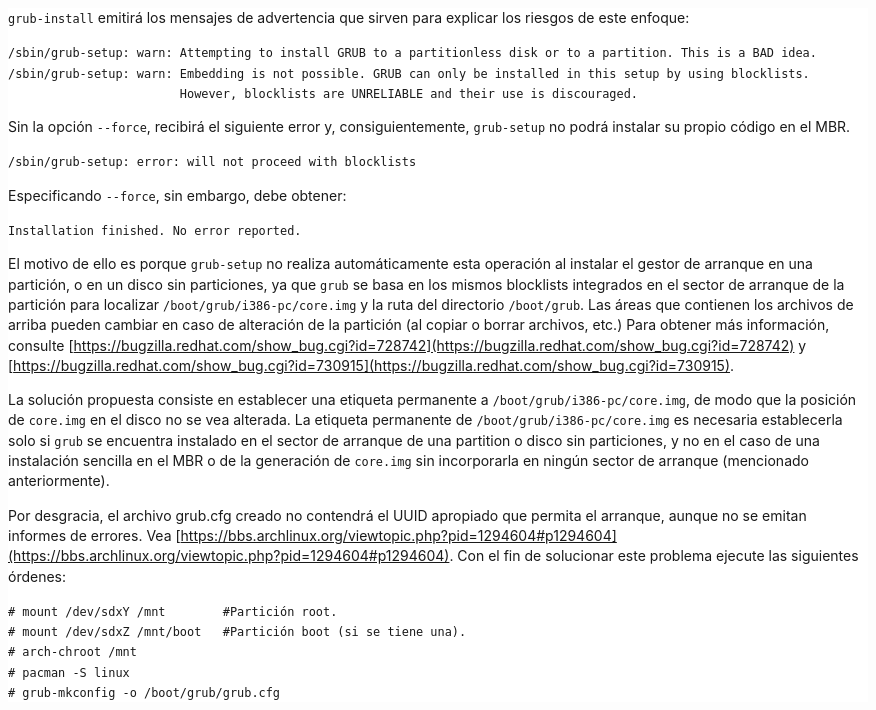 `grub-install` emitirá los mensajes de advertencia que sirven para explicar los riesgos de este enfoque:

```
/sbin/grub-setup: warn: Attempting to install GRUB to a partitionless disk or to a partition. This is a BAD idea.
/sbin/grub-setup: warn: Embedding is not possible. GRUB can only be installed in this setup by using blocklists. 
                        However, blocklists are UNRELIABLE and their use is discouraged.

```

Sin la opción `--force`, recibirá el siguiente error y, consiguientemente, `grub-setup` no podrá instalar su propio código en el MBR.

```
/sbin/grub-setup: error: will not proceed with blocklists

```

Especificando `--force`, sin embargo, debe obtener:

```
Installation finished. No error reported.

```

El motivo de ello es porque `grub-setup` no realiza automáticamente esta operación al instalar el gestor de arranque en una partición, o en un disco sin particiones, ya que `grub` se basa en los mismos blocklists integrados en el sector de arranque de la partición para localizar `/boot/grub/i386-pc/core.img` y la ruta del directorio `/boot/grub`. Las áreas que contienen los archivos de arriba pueden cambiar en caso de alteración de la partición (al copiar o borrar archivos, etc.) Para obtener más información, consulte [https://bugzilla.redhat.com/show_bug.cgi?id=728742](https://bugzilla.redhat.com/show_bug.cgi?id=728742) y [https://bugzilla.redhat.com/show_bug.cgi?id=730915](https://bugzilla.redhat.com/show_bug.cgi?id=730915).

La solución propuesta consiste en establecer una etiqueta permanente a `/boot/grub/i386-pc/core.img`, de modo que la posición de `core.img` en el disco no se vea alterada. La etiqueta permanente de `/boot/grub/i386-pc/core.img` es necesaria establecerla solo si `grub` se encuentra instalado en el sector de arranque de una partition o disco sin particiones, y no en el caso de una instalación sencilla en el MBR o de la generación de `core.img` sin incorporarla en ningún sector de arranque (mencionado anteriormente).

Por desgracia, el archivo grub.cfg creado no contendrá el UUID apropiado que permita el arranque, aunque no se emitan informes de errores. Vea [https://bbs.archlinux.org/viewtopic.php?pid=1294604#p1294604](https://bbs.archlinux.org/viewtopic.php?pid=1294604#p1294604). Con el fin de solucionar este problema ejecute las siguientes órdenes:

```
# mount /dev/sdxY /mnt        #Partición root.
# mount /dev/sdxZ /mnt/boot   #Partición boot (si se tiene una).
# arch-chroot /mnt
# pacman -S linux
# grub-mkconfig -o /boot/grub/grub.cfg

```
